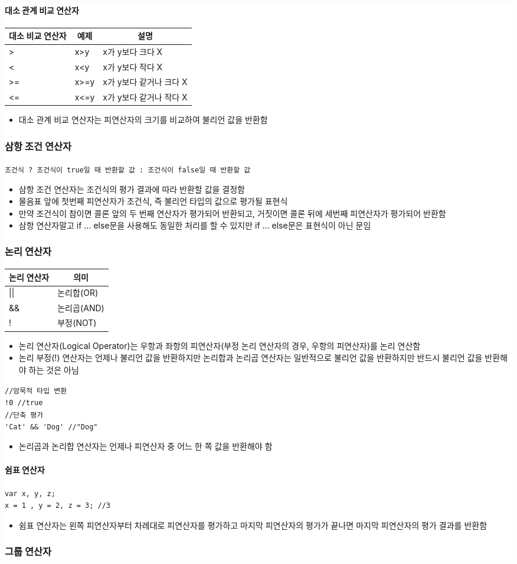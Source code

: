 #### 대소 관계 비교 연산자

| 대소 비교 연산자 | 예제 | 설명                    |
| ---------------- | ---- | ----------------------- |
| >                | x>y  | x가 y보다 크다 X        |
| <                | x<y  | x가 y보다 작다 X        |
| >=               | x>=y | x가 y보다 같거나 크다 X |
| <=               | x<=y | x가 y보다 같거나 작다 X |

- 대소 관계 비교 연산자는 피연산자의 크기를 비교하여 불리언 값을 반환함

### 삼항 조건 연산자

```
조건식 ? 조건식이 true일 때 반환할 값 : 조건식이 false일 때 반환할 값
```

- 삼항 조건 연산자는 조건식의 평가 결과에 따라 반환할 값을 결정함
- 물음표 앞에 첫번째 피연산자가 조건식, 즉 불리언 타입의 값으로 평가될 표현식
- 만약 조건식이 참이면 콜론 앞의 두 번째 연산자가 평가되어 반환되고, 거짓이면 콜론 뒤에 세번째 피연산자가 평가되어 반환함
- 삼항 연산자말고 if ... else문을 사용해도 동일한 처리를 할 수 있지만 if ... else문은 표현식이 아닌 문임

### 논리 연산자

| 논리 연산자 | 의미        |
| ----------- | ----------- |
| \|\|        | 논리합(OR)  |
| &&          | 논리곱(AND) |
| !           | 부정(NOT)   |

- 논리 연산자(Logical Operator)는 우항과 좌항의 피연산자(부정 논리 연산자의 경우, 우항의 피연산자)를 논리 연산함
- 논리 부정(!) 연산자는 언제나 불리언 값을 반환하지만 논리합과 논리곱 연산자는 일반적으로 불리언 값을 반환하지만 반드시 불리언 값을 반환해야 하는 것은 아님

```
//암묵적 타입 변환
!0 //true
//단축 평가
'Cat' && 'Dog' //"Dog"
```

- 논리곱과 논리합 연산자는 언제나 피연산자 중 어느 한 쪽 값을 반환해야 함

#### 쉼표 연산자

```
var x, y, z;
x = 1 , y = 2, z = 3; //3
```

- 쉼표 연산자는 왼쪽 피연산자부터 차례대로 피연산자를 평가하고 마지막 피연산자의 평가가 끝나면 마지막 피연산자의 평가 결과를 반환함

### 그룹 연산자
